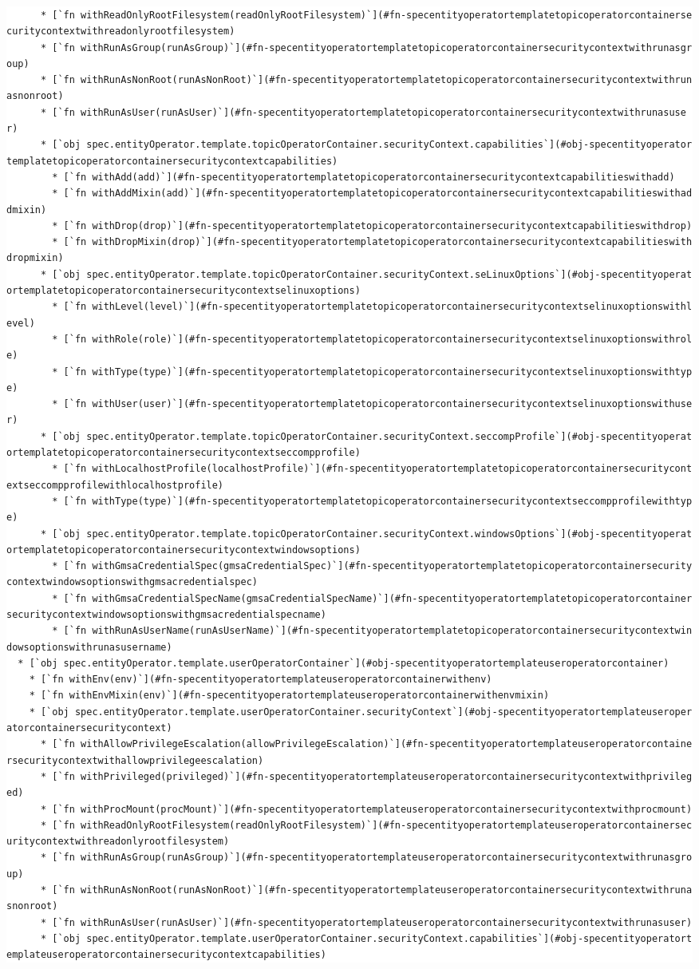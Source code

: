           * [`fn withReadOnlyRootFilesystem(readOnlyRootFilesystem)`](#fn-specentityoperatortemplatetopicoperatorcontainersecuritycontextwithreadonlyrootfilesystem)
          * [`fn withRunAsGroup(runAsGroup)`](#fn-specentityoperatortemplatetopicoperatorcontainersecuritycontextwithrunasgroup)
          * [`fn withRunAsNonRoot(runAsNonRoot)`](#fn-specentityoperatortemplatetopicoperatorcontainersecuritycontextwithrunasnonroot)
          * [`fn withRunAsUser(runAsUser)`](#fn-specentityoperatortemplatetopicoperatorcontainersecuritycontextwithrunasuser)
          * [`obj spec.entityOperator.template.topicOperatorContainer.securityContext.capabilities`](#obj-specentityoperatortemplatetopicoperatorcontainersecuritycontextcapabilities)
            * [`fn withAdd(add)`](#fn-specentityoperatortemplatetopicoperatorcontainersecuritycontextcapabilitieswithadd)
            * [`fn withAddMixin(add)`](#fn-specentityoperatortemplatetopicoperatorcontainersecuritycontextcapabilitieswithaddmixin)
            * [`fn withDrop(drop)`](#fn-specentityoperatortemplatetopicoperatorcontainersecuritycontextcapabilitieswithdrop)
            * [`fn withDropMixin(drop)`](#fn-specentityoperatortemplatetopicoperatorcontainersecuritycontextcapabilitieswithdropmixin)
          * [`obj spec.entityOperator.template.topicOperatorContainer.securityContext.seLinuxOptions`](#obj-specentityoperatortemplatetopicoperatorcontainersecuritycontextselinuxoptions)
            * [`fn withLevel(level)`](#fn-specentityoperatortemplatetopicoperatorcontainersecuritycontextselinuxoptionswithlevel)
            * [`fn withRole(role)`](#fn-specentityoperatortemplatetopicoperatorcontainersecuritycontextselinuxoptionswithrole)
            * [`fn withType(type)`](#fn-specentityoperatortemplatetopicoperatorcontainersecuritycontextselinuxoptionswithtype)
            * [`fn withUser(user)`](#fn-specentityoperatortemplatetopicoperatorcontainersecuritycontextselinuxoptionswithuser)
          * [`obj spec.entityOperator.template.topicOperatorContainer.securityContext.seccompProfile`](#obj-specentityoperatortemplatetopicoperatorcontainersecuritycontextseccompprofile)
            * [`fn withLocalhostProfile(localhostProfile)`](#fn-specentityoperatortemplatetopicoperatorcontainersecuritycontextseccompprofilewithlocalhostprofile)
            * [`fn withType(type)`](#fn-specentityoperatortemplatetopicoperatorcontainersecuritycontextseccompprofilewithtype)
          * [`obj spec.entityOperator.template.topicOperatorContainer.securityContext.windowsOptions`](#obj-specentityoperatortemplatetopicoperatorcontainersecuritycontextwindowsoptions)
            * [`fn withGmsaCredentialSpec(gmsaCredentialSpec)`](#fn-specentityoperatortemplatetopicoperatorcontainersecuritycontextwindowsoptionswithgmsacredentialspec)
            * [`fn withGmsaCredentialSpecName(gmsaCredentialSpecName)`](#fn-specentityoperatortemplatetopicoperatorcontainersecuritycontextwindowsoptionswithgmsacredentialspecname)
            * [`fn withRunAsUserName(runAsUserName)`](#fn-specentityoperatortemplatetopicoperatorcontainersecuritycontextwindowsoptionswithrunasusername)
      * [`obj spec.entityOperator.template.userOperatorContainer`](#obj-specentityoperatortemplateuseroperatorcontainer)
        * [`fn withEnv(env)`](#fn-specentityoperatortemplateuseroperatorcontainerwithenv)
        * [`fn withEnvMixin(env)`](#fn-specentityoperatortemplateuseroperatorcontainerwithenvmixin)
        * [`obj spec.entityOperator.template.userOperatorContainer.securityContext`](#obj-specentityoperatortemplateuseroperatorcontainersecuritycontext)
          * [`fn withAllowPrivilegeEscalation(allowPrivilegeEscalation)`](#fn-specentityoperatortemplateuseroperatorcontainersecuritycontextwithallowprivilegeescalation)
          * [`fn withPrivileged(privileged)`](#fn-specentityoperatortemplateuseroperatorcontainersecuritycontextwithprivileged)
          * [`fn withProcMount(procMount)`](#fn-specentityoperatortemplateuseroperatorcontainersecuritycontextwithprocmount)
          * [`fn withReadOnlyRootFilesystem(readOnlyRootFilesystem)`](#fn-specentityoperatortemplateuseroperatorcontainersecuritycontextwithreadonlyrootfilesystem)
          * [`fn withRunAsGroup(runAsGroup)`](#fn-specentityoperatortemplateuseroperatorcontainersecuritycontextwithrunasgroup)
          * [`fn withRunAsNonRoot(runAsNonRoot)`](#fn-specentityoperatortemplateuseroperatorcontainersecuritycontextwithrunasnonroot)
          * [`fn withRunAsUser(runAsUser)`](#fn-specentityoperatortemplateuseroperatorcontainersecuritycontextwithrunasuser)
          * [`obj spec.entityOperator.template.userOperatorContainer.securityContext.capabilities`](#obj-specentityoperatortemplateuseroperatorcontainersecuritycontextcapabilities)